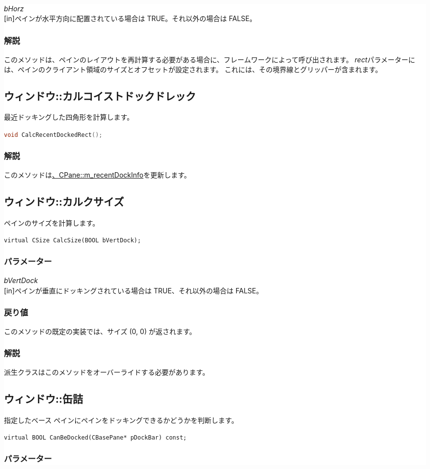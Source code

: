 *bHorz*<br/>
[in]ペインが水平方向に配置されている場合は TRUE。それ以外の場合は FALSE。

### <a name="remarks"></a>解説

このメソッドは、ペインのレイアウトを再計算する必要がある場合に、フレームワークによって呼び出されます。 *rect*パラメーターには、ペインのクライアント領域のサイズとオフセットが設定されます。 これには、その境界線とグリッパーが含まれます。

## <a name="cpanecalcrecentdockedrect"></a><a name="calcrecentdockedrect"></a>ウィンドウ::カルコイストドックドレック

最近ドッキングした四角形を計算します。

```cpp
void CalcRecentDockedRect();
```

### <a name="remarks"></a>解説

このメソッドは[、CPane::m_recentDockInfo](#m_recentdockinfo)を更新します。

## <a name="cpanecalcsize"></a><a name="calcsize"></a>ウィンドウ::カルクサイズ

ペインのサイズを計算します。

```
virtual CSize CalcSize(BOOL bVertDock);
```

### <a name="parameters"></a>パラメーター

*bVertDock*<br/>
[in]ペインが垂直にドッキングされている場合は TRUE、それ以外の場合は FALSE。

### <a name="return-value"></a>戻り値

このメソッドの既定の実装では、サイズ (0, 0) が返されます。

### <a name="remarks"></a>解説

派生クラスはこのメソッドをオーバーライドする必要があります。

## <a name="cpanecanbedocked"></a><a name="canbedocked"></a>ウィンドウ::缶詰

指定したベース ペインにペインをドッキングできるかどうかを判断します。

```
virtual BOOL CanBeDocked(CBasePane* pDockBar) const;
```

### <a name="parameters"></a>パラメーター
